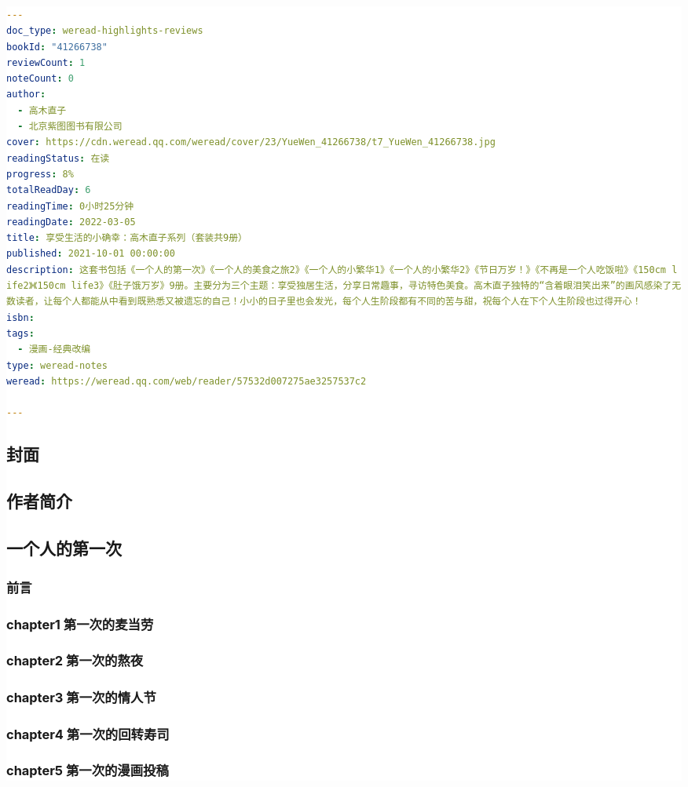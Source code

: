 ```yaml
---
doc_type: weread-highlights-reviews
bookId: "41266738"
reviewCount: 1
noteCount: 0
author:
  - 高木直子
  - 北京紫图图书有限公司
cover: https://cdn.weread.qq.com/weread/cover/23/YueWen_41266738/t7_YueWen_41266738.jpg
readingStatus: 在读
progress: 8%
totalReadDay: 6
readingTime: 0小时25分钟
readingDate: 2022-03-05
title: 享受生活的小确幸：高木直子系列（套装共9册）
published: 2021-10-01 00:00:00
description: 这套书包括《一个人的第一次》《一个人的美食之旅2》《一个人的小繁华1》《一个人的小繁华2》《节日万岁！》《不再是一个人吃饭啦》《150cm life2》《150cm life3》《肚子饿万岁》9册。主要分为三个主题：享受独居生活，分享日常趣事，寻访特色美食。高木直子独特的“含着眼泪笑出来”的画风感染了无数读者，让每个人都能从中看到既熟悉又被遗忘的自己！小小的日子里也会发光，每个人生阶段都有不同的苦与甜，祝每个人在下个人生阶段也过得开心！
isbn: 
tags:
  - 漫画-经典改编
type: weread-notes
weread: https://weread.qq.com/web/reader/57532d007275ae3257537c2

---
```



## 封面

## 作者简介

## 一个人的第一次

### 前言

### chapter1 第一次的麦当劳

### chapter2 第一次的熬夜

### chapter3 第一次的情人节

### chapter4 第一次的回转寿司

### chapter5 第一次的漫画投稿
